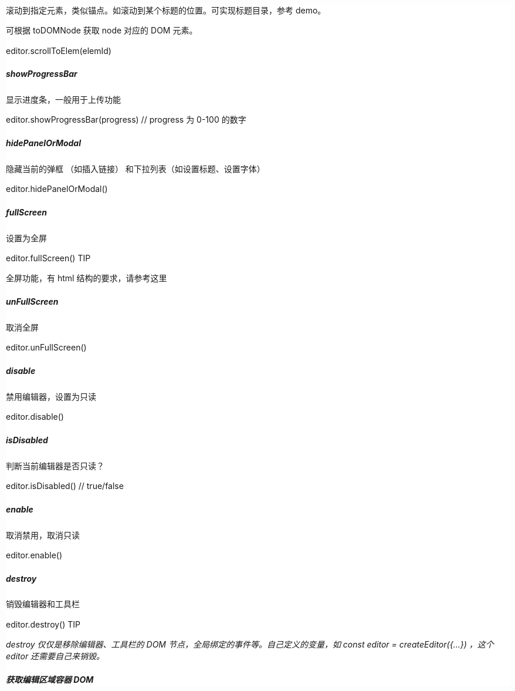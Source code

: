 滚动到指定元素，类似锚点。如滚动到某个标题的位置。可实现标题目录，参考 demo。

可根据 toDOMNode 获取 node 对应的 DOM 元素。

editor.scrollToElem(elemId)

##### showProgressBar

显示进度条，一般用于上传功能

editor.showProgressBar(progress) // progress 为 0-100 的数字

##### hidePanelOrModal

隐藏当前的弹框 （如插入链接） 和下拉列表（如设置标题、设置字体）

editor.hidePanelOrModal()

##### fullScreen

设置为全屏

editor.fullScreen()
TIP

全屏功能，有 html 结构的要求，请参考这里

##### unFullScreen

取消全屏

editor.unFullScreen()

##### disable

禁用编辑器，设置为只读

editor.disable()

##### isDisabled

判断当前编辑器是否只读？

editor.isDisabled() // true/false

##### enable

取消禁用，取消只读

editor.enable()

##### destroy

销毁编辑器和工具栏

editor.destroy()
TIP

*destroy 仅仅是移除编辑器、工具栏的 DOM 节点，全局绑定的事件等。自己定义的变量，如 const editor = createEditor({...}) ，这个 editor 还需要自己来销毁。*

##### 获取编辑区域容器 DOM
